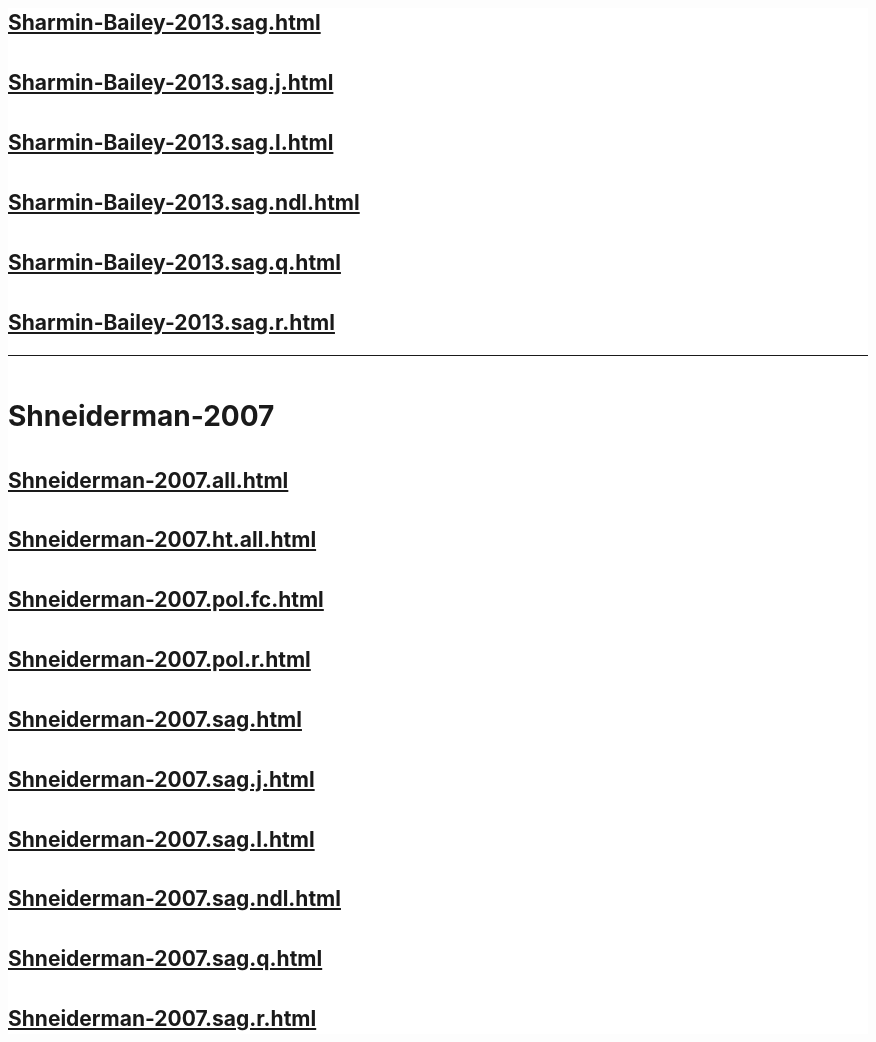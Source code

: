 ## [Sharmin-Bailey-2013.sag.html](Sharmin-Bailey-2013.sag.html)
## [Sharmin-Bailey-2013.sag.j.html](Sharmin-Bailey-2013.sag.j.html)
## [Sharmin-Bailey-2013.sag.l.html](Sharmin-Bailey-2013.sag.l.html)
## [Sharmin-Bailey-2013.sag.ndl.html](Sharmin-Bailey-2013.sag.ndl.html)
## [Sharmin-Bailey-2013.sag.q.html](Sharmin-Bailey-2013.sag.q.html)
## [Sharmin-Bailey-2013.sag.r.html](Sharmin-Bailey-2013.sag.r.html)

----

# Shneiderman-2007


## [Shneiderman-2007.all.html](Shneiderman-2007.all.html)
## [Shneiderman-2007.ht.all.html](Shneiderman-2007.ht.all.html)
## [Shneiderman-2007.pol.fc.html](Shneiderman-2007.pol.fc.html)
## [Shneiderman-2007.pol.r.html](Shneiderman-2007.pol.r.html)
## [Shneiderman-2007.sag.html](Shneiderman-2007.sag.html)
## [Shneiderman-2007.sag.j.html](Shneiderman-2007.sag.j.html)
## [Shneiderman-2007.sag.l.html](Shneiderman-2007.sag.l.html)
## [Shneiderman-2007.sag.ndl.html](Shneiderman-2007.sag.ndl.html)
## [Shneiderman-2007.sag.q.html](Shneiderman-2007.sag.q.html)
## [Shneiderman-2007.sag.r.html](Shneiderman-2007.sag.r.html)
